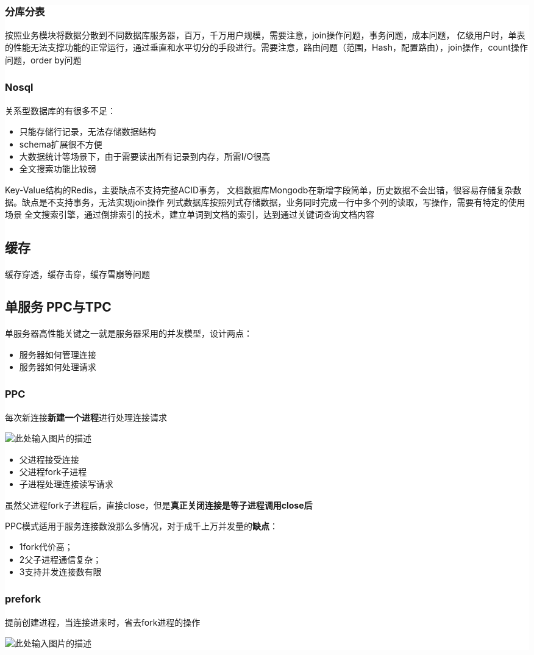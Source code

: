 ### **分库分表**

按照业务模块将数据分散到不同数据库服务器，百万，千万用户规模，需要注意，join操作问题，事务问题，成本问题，
亿级用户时，单表的性能无法支撑功能的正常运行，通过垂直和水平切分的手段进行。需要注意，路由问题（范围，Hash，配置路由），join操作，count操作问题，order by问题

### **Nosql**

关系型数据库的有很多不足：

- 只能存储行记录，无法存储数据结构
- schema扩展很不方便
- 大数据统计等场景下，由于需要读出所有记录到内存，所需I/O很高
- 全文搜索功能比较弱

Key-Value结构的Redis，主要缺点不支持完整ACID事务，
文档数据库Mongodb在新增字段简单，历史数据不会出错，很容易存储复杂数据。缺点是不支持事务，无法实现join操作
列式数据库按照列式存储数据，业务同时完成一行中多个列的读取，写操作，需要有特定的使用场景
全文搜索引擎，通过倒排索引的技术，建立单词到文档的索引，达到通过关键词查询文档内容 

## **缓存**

缓存穿透，缓存击穿，缓存雪崩等问题

## **单服务 PPC与TPC**

单服务器高性能关键之一就是服务器采用的并发模型，设计两点：

- 服务器如何管理连接
- 服务器如何处理请求

### **PPC**

每次新连接**新建一个进程**进行处理连接请求

![此处输入图片的描述](https://yatesblog.oss-cn-shenzhen.aliyuncs.com/img/2017-11-12-linux-relation/27.jpg)

- 父进程接受连接
- 父进程fork子进程
- 子进程处理连接读写请求

虽然父进程fork子进程后，直接close，但是**真正关闭连接是等子进程调用close后**

PPC模式适用于服务连接数没那么多情况，对于成千上万并发量的**缺点**：

- 1fork代价高；
- 2父子进程通信复杂；
- 3支持并发连接数有限


### **prefork**

提前创建进程，当连接进来时，省去fork进程的操作

![此处输入图片的描述](https://yatesblog.oss-cn-shenzhen.aliyuncs.com/img/architecture/28.jpg)
